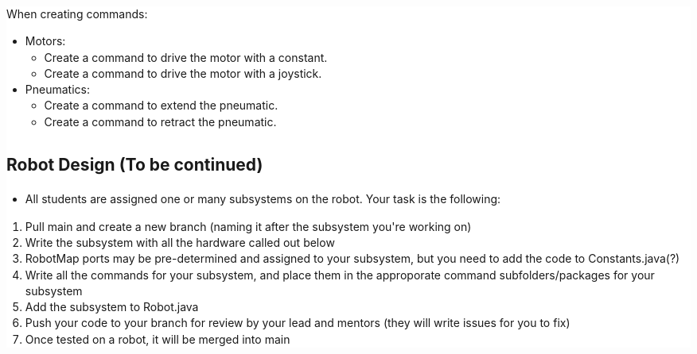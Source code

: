When creating commands:
  - Motors:
     - Create a command to drive the motor with a constant.
     - Create a command to drive the motor with a joystick.
  - Pneumatics:
     - Create a command to extend the pneumatic.
     - Create a command to retract the pneumatic.


## Robot Design (To be continued)
- All students are assigned one or many subsystems on the robot. Your task is the following:
1. Pull main and create a new branch (naming it after the subsystem you're working on)
2. Write the subsystem with all the hardware called out below
3. RobotMap ports may be pre-determined and assigned to your subsystem, but you need to add the code to Constants.java(?)
4. Write all the commands for your subsystem, and place them in the approporate command subfolders/packages for your subsystem
5. Add the subsystem to Robot.java
6. Push your code to your branch for review by your lead and mentors (they will write issues for you to fix)
7. Once tested on a robot, it will be merged into main
